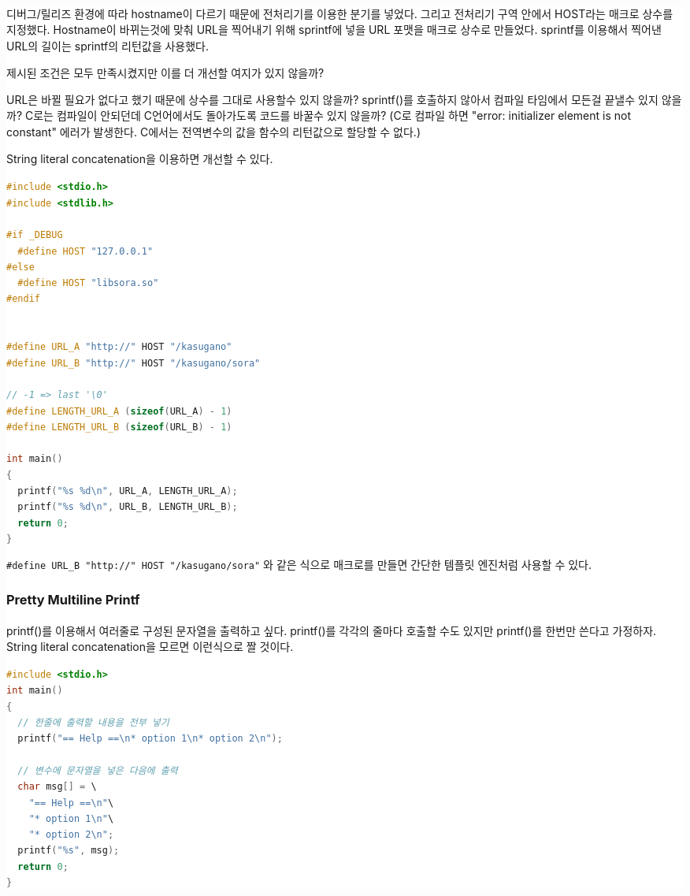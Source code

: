 
디버그/릴리즈 환경에 따라 hostname이 다르기 때문에 전처리기를 이용한 분기를 넣었다.
그리고 전처리기 구역 안에서 HOST라는 매크로 상수를 지정했다.
Hostname이 바뀌는것에 맞춰 URL을 찍어내기 위해 sprintf에 넣을 URL 포맷을 매크로 상수로 만들었다.
sprintf를 이용해서 찍어낸 URL의 길이는 sprintf의 리턴값을 사용했다.

제시된 조건은 모두 만족시켰지만 이를 더 개선할 여지가 있지 않을까?

URL은 바뀔 필요가 없다고 했기 때문에 상수를 그대로 사용할수 있지 않을까?
sprintf()를 호출하지 않아서 컴파일 타임에서 모든걸 끝낼수 있지 않을까?
C로는 컴파일이 안되던데 C언어에서도 돌아가도록 코드를 바꿀수 있지 않을까?
(C로 컴파일 하면 "error: initializer element is not constant" 에러가 발생한다.
C에서는 전역변수의 값을 함수의 리턴값으로 할당할 수 없다.)

String literal concatenation을 이용하면 개선할 수 있다.

```cpp
#include <stdio.h>
#include <stdlib.h>

#if _DEBUG
  #define HOST "127.0.0.1"
#else
  #define HOST "libsora.so"
#endif


#define URL_A "http://" HOST "/kasugano"
#define URL_B "http://" HOST "/kasugano/sora"

// -1 => last '\0'
#define LENGTH_URL_A (sizeof(URL_A) - 1)
#define LENGTH_URL_B (sizeof(URL_B) - 1)

int main()
{
  printf("%s %d\n", URL_A, LENGTH_URL_A);
  printf("%s %d\n", URL_B, LENGTH_URL_B);
  return 0;
}
```

`#define URL_B "http://" HOST "/kasugano/sora"` 와 같은 식으로 매크로를 만들면 간단한 템플릿 엔진처럼 사용할 수 있다.

### Pretty Multiline Printf

printf()를 이용해서 여러줄로 구성된 문자열을 출력하고 싶다.
printf()를 각각의 줄마다 호출할 수도 있지만 printf()를 한번만 쓴다고 가정하자.
String literal concatenation을 모르면 이런식으로 짤 것이다.

```c
#include <stdio.h>
int main()
{
  // 한줄에 출력할 내용을 전부 넣기
  printf("== Help ==\n* option 1\n* option 2\n");

  // 변수에 문자열을 넣은 다음에 출력
  char msg[] = \
    "== Help ==\n"\
    "* option 1\n"\
    "* option 2\n";
  printf("%s", msg);
  return 0;
}
```
